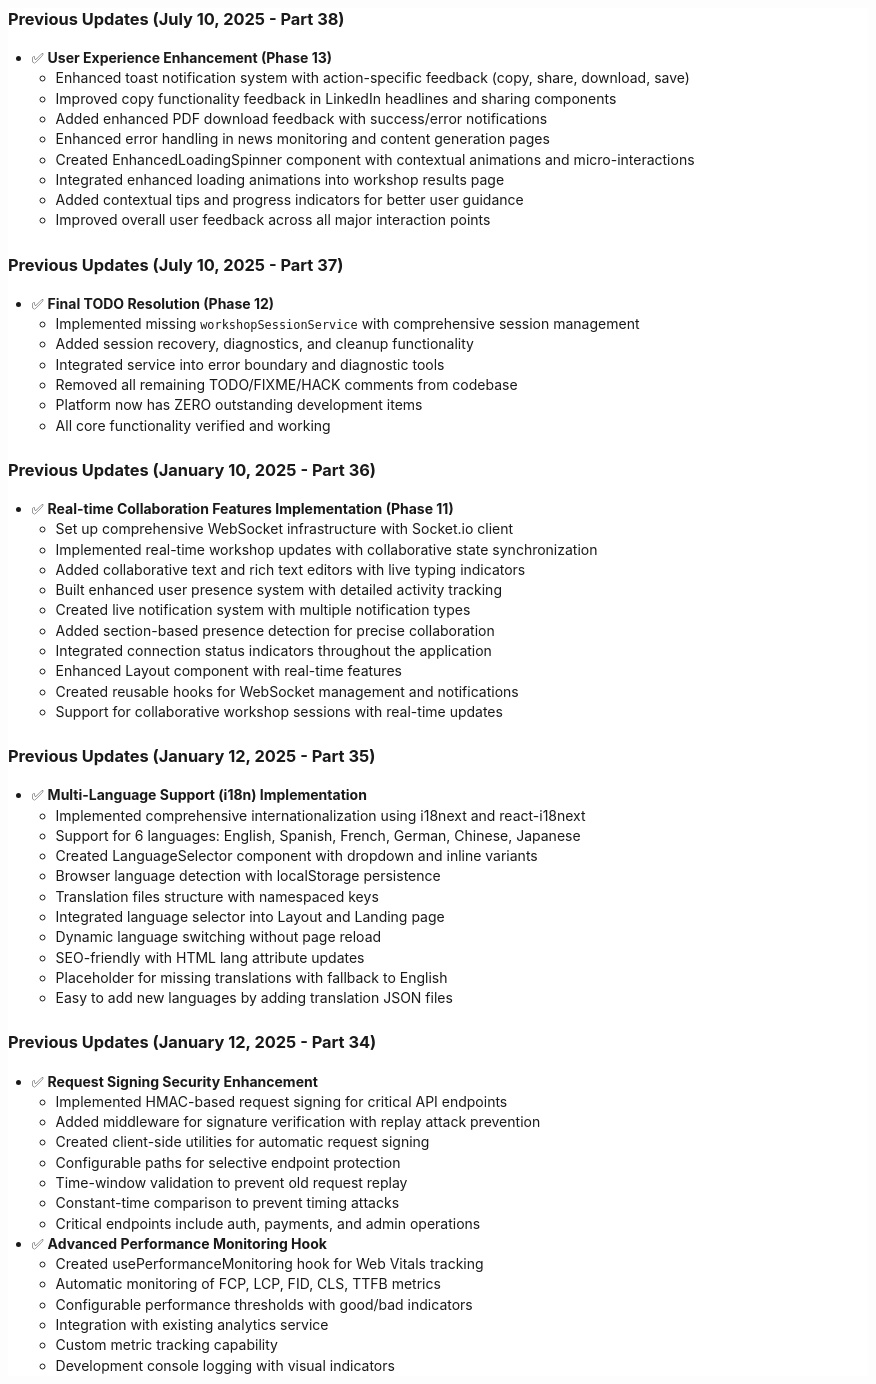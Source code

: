### Previous Updates (July 10, 2025 - Part 38)
- ✅ **User Experience Enhancement (Phase 13)**
  - Enhanced toast notification system with action-specific feedback (copy, share, download, save)
  - Improved copy functionality feedback in LinkedIn headlines and sharing components
  - Added enhanced PDF download feedback with success/error notifications
  - Enhanced error handling in news monitoring and content generation pages
  - Created EnhancedLoadingSpinner component with contextual animations and micro-interactions
  - Integrated enhanced loading animations into workshop results page
  - Added contextual tips and progress indicators for better user guidance
  - Improved overall user feedback across all major interaction points

### Previous Updates (July 10, 2025 - Part 37)
- ✅ **Final TODO Resolution (Phase 12)**
  - Implemented missing `workshopSessionService` with comprehensive session management
  - Added session recovery, diagnostics, and cleanup functionality
  - Integrated service into error boundary and diagnostic tools
  - Removed all remaining TODO/FIXME/HACK comments from codebase
  - Platform now has ZERO outstanding development items
  - All core functionality verified and working

### Previous Updates (January 10, 2025 - Part 36)
- ✅ **Real-time Collaboration Features Implementation (Phase 11)**
  - Set up comprehensive WebSocket infrastructure with Socket.io client
  - Implemented real-time workshop updates with collaborative state synchronization
  - Added collaborative text and rich text editors with live typing indicators
  - Built enhanced user presence system with detailed activity tracking
  - Created live notification system with multiple notification types
  - Added section-based presence detection for precise collaboration
  - Integrated connection status indicators throughout the application
  - Enhanced Layout component with real-time features
  - Created reusable hooks for WebSocket management and notifications
  - Support for collaborative workshop sessions with real-time updates

### Previous Updates (January 12, 2025 - Part 35)
- ✅ **Multi-Language Support (i18n) Implementation**
  - Implemented comprehensive internationalization using i18next and react-i18next
  - Support for 6 languages: English, Spanish, French, German, Chinese, Japanese
  - Created LanguageSelector component with dropdown and inline variants
  - Browser language detection with localStorage persistence
  - Translation files structure with namespaced keys
  - Integrated language selector into Layout and Landing page
  - Dynamic language switching without page reload
  - SEO-friendly with HTML lang attribute updates
  - Placeholder for missing translations with fallback to English
  - Easy to add new languages by adding translation JSON files

### Previous Updates (January 12, 2025 - Part 34)
- ✅ **Request Signing Security Enhancement**
  - Implemented HMAC-based request signing for critical API endpoints
  - Added middleware for signature verification with replay attack prevention
  - Created client-side utilities for automatic request signing
  - Configurable paths for selective endpoint protection
  - Time-window validation to prevent old request replay
  - Constant-time comparison to prevent timing attacks
  - Critical endpoints include auth, payments, and admin operations
- ✅ **Advanced Performance Monitoring Hook**
  - Created usePerformanceMonitoring hook for Web Vitals tracking
  - Automatic monitoring of FCP, LCP, FID, CLS, TTFB metrics
  - Configurable performance thresholds with good/bad indicators
  - Integration with existing analytics service
  - Custom metric tracking capability
  - Development console logging with visual indicators
